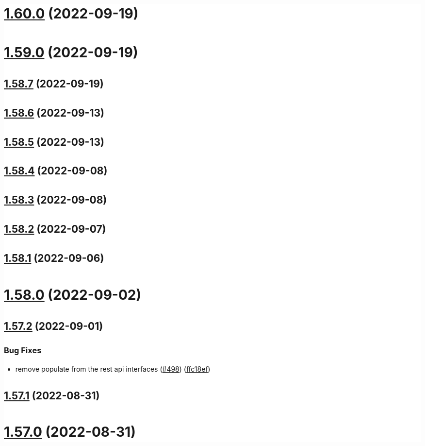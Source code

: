 # [1.60.0](https://github.com/tractr/stack/compare/v1.59.0...v1.60.0) (2022-09-19)

# [1.59.0](https://github.com/tractr/stack/compare/v1.58.7...v1.59.0) (2022-09-19)

## [1.58.7](https://github.com/tractr/stack/compare/v1.58.6...v1.58.7) (2022-09-19)

## [1.58.6](https://github.com/tractr/stack/compare/v1.58.5...v1.58.6) (2022-09-13)

## [1.58.5](https://github.com/tractr/stack/compare/v1.58.4...v1.58.5) (2022-09-13)

## [1.58.4](https://github.com/tractr/stack/compare/v1.58.3...v1.58.4) (2022-09-08)

## [1.58.3](https://github.com/tractr/stack/compare/v1.58.2...v1.58.3) (2022-09-08)

## [1.58.2](https://github.com/tractr/stack/compare/v1.58.1...v1.58.2) (2022-09-07)

## [1.58.1](https://github.com/tractr/stack/compare/v1.58.0...v1.58.1) (2022-09-06)

# [1.58.0](https://github.com/tractr/stack/compare/v1.57.2...v1.58.0) (2022-09-02)

## [1.57.2](https://github.com/tractr/stack/compare/v1.57.1...v1.57.2) (2022-09-01)

### Bug Fixes

* remove populate from the rest api interfaces ([#498](https://github.com/tractr/stack/issues/498)) ([ffc18ef](https://github.com/tractr/stack/commit/ffc18efff838c0fe62b0048c6a85f4dc48b6c90b))

## [1.57.1](https://github.com/tractr/stack/compare/v1.57.0...v1.57.1) (2022-08-31)

# [1.57.0](https://github.com/tractr/stack/compare/v1.56.1...v1.57.0) (2022-08-31)
